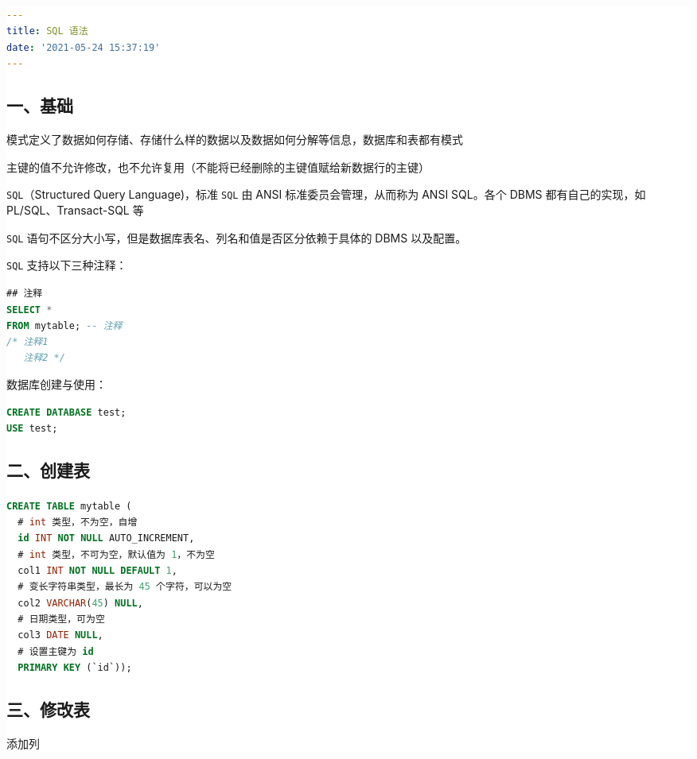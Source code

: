 ```yaml
---
title: SQL 语法
date: '2021-05-24 15:37:19'
---
```


## 一、基础

模式定义了数据如何存储、存储什么样的数据以及数据如何分解等信息，数据库和表都有模式

主键的值不允许修改，也不允许复用（不能将已经删除的主键值赋给新数据行的主键）

`SQL`（Structured Query Language)，标准 `SQL` 由 ANSI 标准委员会管理，从而称为 ANSI SQL。各个 DBMS 都有自己的实现，如 PL/SQL、Transact-SQL 等

`SQL` 语句不区分大小写，但是数据库表名、列名和值是否区分依赖于具体的 DBMS 以及配置。

`SQL` 支持以下三种注释：

```sql
## 注释
SELECT *
FROM mytable; -- 注释
/* 注释1
   注释2 */
```

数据库创建与使用：

```sql
CREATE DATABASE test;
USE test;
```

## 二、创建表

```sql
CREATE TABLE mytable (
  # int 类型，不为空，自增
  id INT NOT NULL AUTO_INCREMENT,
  # int 类型，不可为空，默认值为 1，不为空
  col1 INT NOT NULL DEFAULT 1,
  # 变长字符串类型，最长为 45 个字符，可以为空
  col2 VARCHAR(45) NULL,
  # 日期类型，可为空
  col3 DATE NULL,
  # 设置主键为 id
  PRIMARY KEY (`id`));
```

## 三、修改表

添加列
